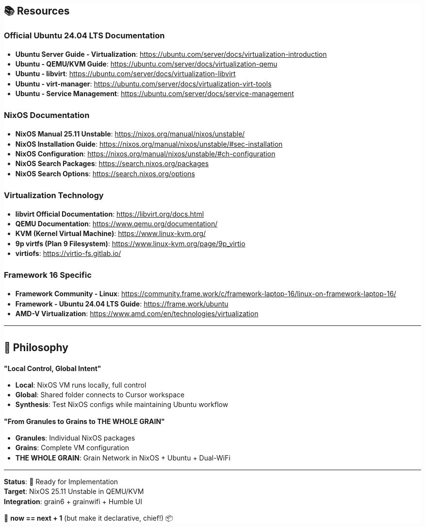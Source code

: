 
## 📚 **Resources**

### **Official Ubuntu 24.04 LTS Documentation**
- **Ubuntu Server Guide - Virtualization**: https://ubuntu.com/server/docs/virtualization-introduction
- **Ubuntu - QEMU/KVM Guide**: https://ubuntu.com/server/docs/virtualization-qemu
- **Ubuntu - libvirt**: https://ubuntu.com/server/docs/virtualization-libvirt
- **Ubuntu - virt-manager**: https://ubuntu.com/server/docs/virtualization-virt-tools
- **Ubuntu - Service Management**: https://ubuntu.com/server/docs/service-management

### **NixOS Documentation**
- **NixOS Manual 25.11 Unstable**: https://nixos.org/manual/nixos/unstable/
- **NixOS Installation Guide**: https://nixos.org/manual/nixos/unstable/#sec-installation
- **NixOS Configuration**: https://nixos.org/manual/nixos/unstable/#ch-configuration
- **NixOS Search Packages**: https://search.nixos.org/packages
- **NixOS Search Options**: https://search.nixos.org/options

### **Virtualization Technology**
- **libvirt Official Documentation**: https://libvirt.org/docs.html
- **QEMU Documentation**: https://www.qemu.org/documentation/
- **KVM (Kernel Virtual Machine)**: https://www.linux-kvm.org/
- **9p virtfs (Plan 9 Filesystem)**: https://www.linux-kvm.org/page/9p_virtio
- **virtiofs**: https://virtio-fs.gitlab.io/

### **Framework 16 Specific**
- **Framework Community - Linux**: https://community.frame.work/c/framework-laptop-16/linux-on-framework-laptop-16/
- **Framework - Ubuntu 24.04 LTS Guide**: https://frame.work/ubuntu
- **AMD-V Virtualization**: https://www.amd.com/en/technologies/virtualization

---

## 🌾 **Philosophy**

**"Local Control, Global Intent"**
- **Local**: NixOS VM runs locally, full control
- **Global**: Shared folder connects to Cursor workspace
- **Synthesis**: Test NixOS configs while maintaining Ubuntu workflow

**"From Granules to Grains to THE WHOLE GRAIN"**
- **Granules**: Individual NixOS packages
- **Grains**: Complete VM configuration
- **THE WHOLE GRAIN**: Grain Network in NixOS + Ubuntu + Dual-WiFi

---

**Status**: 🚧 Ready for Implementation  
**Target**: NixOS 25.11 Unstable in QEMU/KVM  
**Integration**: grain6 + grainwifi + Humble UI  

🌾 **now == next + 1** (but make it declarative, chief!) 📦

